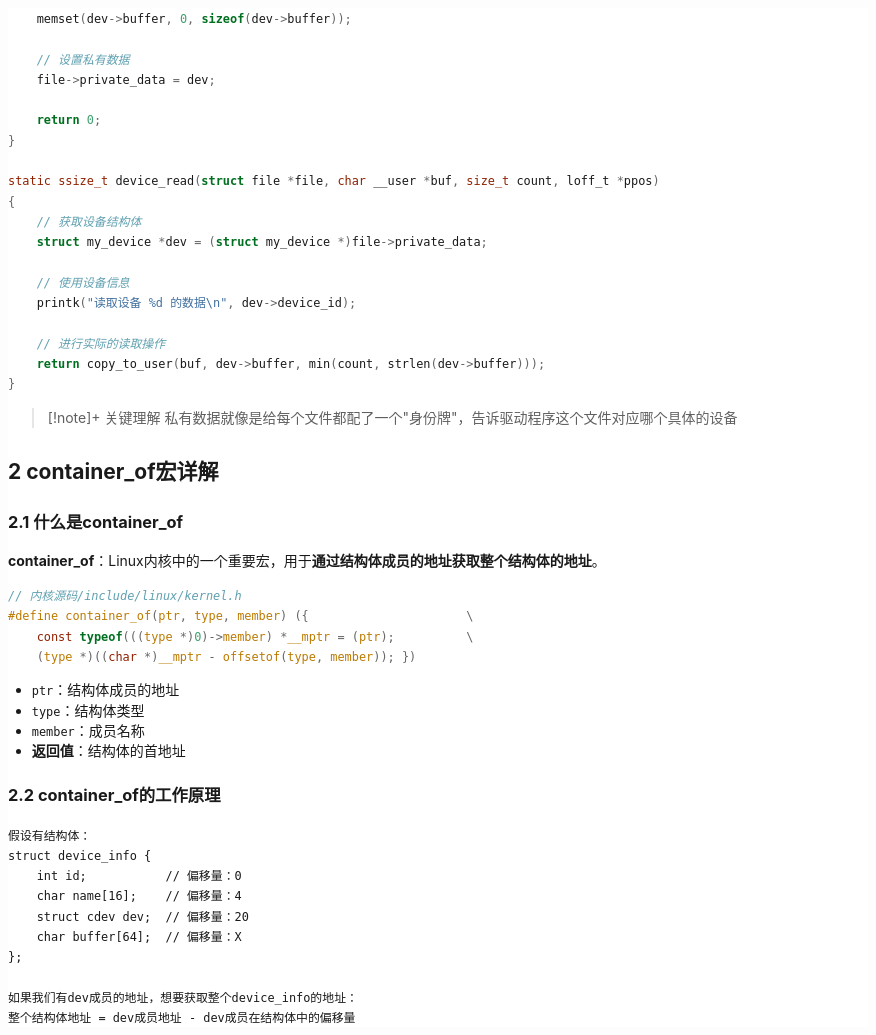 ```c
    memset(dev->buffer, 0, sizeof(dev->buffer));
    
    // 设置私有数据
    file->private_data = dev;
    
    return 0;
}

static ssize_t device_read(struct file *file, char __user *buf, size_t count, loff_t *ppos)
{
    // 获取设备结构体
    struct my_device *dev = (struct my_device *)file->private_data;
    
    // 使用设备信息
    printk("读取设备 %d 的数据\n", dev->device_id);
    
    // 进行实际的读取操作
    return copy_to_user(buf, dev->buffer, min(count, strlen(dev->buffer)));
}
```

> [!note]+ 关键理解 
> 私有数据就像是给每个文件都配了一个"身份牌"，告诉驱动程序这个文件对应哪个具体的设备

## 2 container_of宏详解

### 2.1 什么是container_of

**container_of**：Linux内核中的一个重要宏，用于**通过结构体成员的地址获取整个结构体的地址**。
```c
// 内核源码/include/linux/kernel.h
#define container_of(ptr, type, member) ({                      \
    const typeof(((type *)0)->member) *__mptr = (ptr);          \
    (type *)((char *)__mptr - offsetof(type, member)); })
```
- `ptr`：结构体成员的地址
- `type`：结构体类型
- `member`：成员名称
- **返回值**：结构体的首地址

### 2.2 container_of的工作原理

```txt
假设有结构体：
struct device_info {
    int id;           // 偏移量：0
    char name[16];    // 偏移量：4  
    struct cdev dev;  // 偏移量：20
    char buffer[64];  // 偏移量：X
};

如果我们有dev成员的地址，想要获取整个device_info的地址：
整个结构体地址 = dev成员地址 - dev成员在结构体中的偏移量
```
